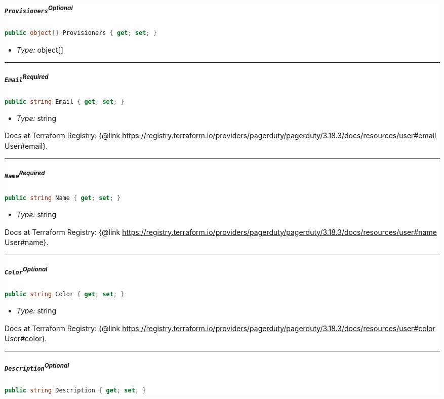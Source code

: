
##### `Provisioners`<sup>Optional</sup> <a name="Provisioners" id="@cdktf/provider-pagerduty.user.UserConfig.property.provisioners"></a>

```csharp
public object[] Provisioners { get; set; }
```

- *Type:* object[]

---

##### `Email`<sup>Required</sup> <a name="Email" id="@cdktf/provider-pagerduty.user.UserConfig.property.email"></a>

```csharp
public string Email { get; set; }
```

- *Type:* string

Docs at Terraform Registry: {@link https://registry.terraform.io/providers/pagerduty/pagerduty/3.18.3/docs/resources/user#email User#email}.

---

##### `Name`<sup>Required</sup> <a name="Name" id="@cdktf/provider-pagerduty.user.UserConfig.property.name"></a>

```csharp
public string Name { get; set; }
```

- *Type:* string

Docs at Terraform Registry: {@link https://registry.terraform.io/providers/pagerduty/pagerduty/3.18.3/docs/resources/user#name User#name}.

---

##### `Color`<sup>Optional</sup> <a name="Color" id="@cdktf/provider-pagerduty.user.UserConfig.property.color"></a>

```csharp
public string Color { get; set; }
```

- *Type:* string

Docs at Terraform Registry: {@link https://registry.terraform.io/providers/pagerduty/pagerduty/3.18.3/docs/resources/user#color User#color}.

---

##### `Description`<sup>Optional</sup> <a name="Description" id="@cdktf/provider-pagerduty.user.UserConfig.property.description"></a>

```csharp
public string Description { get; set; }
```
